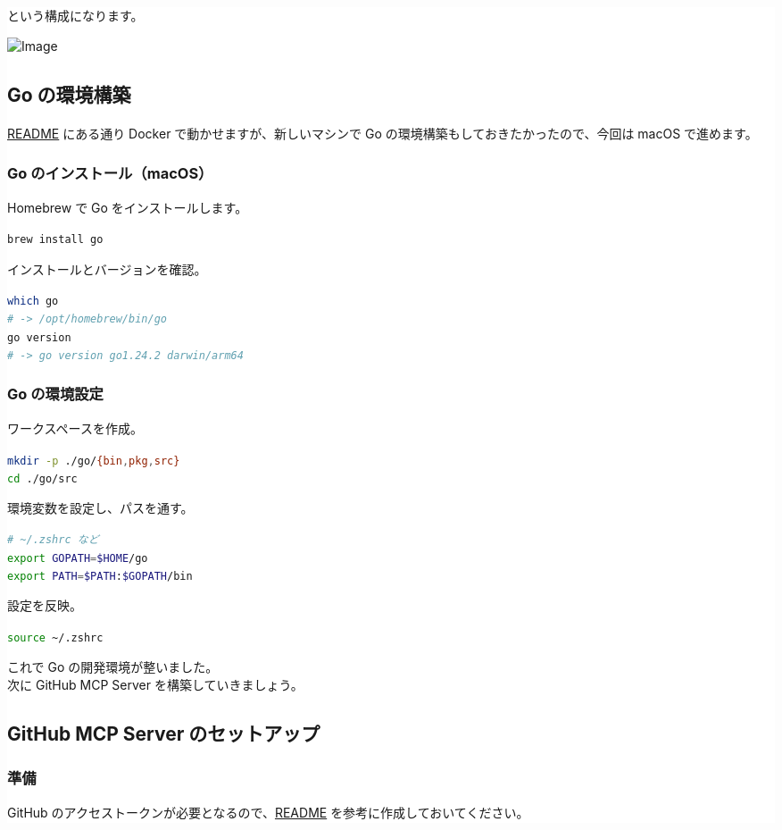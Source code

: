 という構成になります。

![Image](/images/blog/github-mcp-server-4.png)

## Go の環境構築

[README](https://github.com/github/github-mcp-server) にある通り Docker で動かせますが、新しいマシンで Go の環境構築もしておきたかったので、今回は macOS で進めます。

### Go のインストール（macOS）

Homebrew で Go をインストールします。

```bash
brew install go
```

インストールとバージョンを確認。

```bash
which go
# -> /opt/homebrew/bin/go
go version
# -> go version go1.24.2 darwin/arm64
```

### Go の環境設定

ワークスペースを作成。

```bash
mkdir -p ./go/{bin,pkg,src}
cd ./go/src
```

環境変数を設定し、パスを通す。

```bash
# ~/.zshrc など
export GOPATH=$HOME/go
export PATH=$PATH:$GOPATH/bin
```

設定を反映。

```bash
source ~/.zshrc
```

これで Go の開発環境が整いました。  
次に GitHub MCP Server を構築していきましょう。

## GitHub MCP Server のセットアップ

### 準備

GitHub のアクセストークンが必要となるので、[README](https://github.com/github/github-mcp-server?tab=readme-ov-file#prerequisites) を参考に作成しておいてください。
